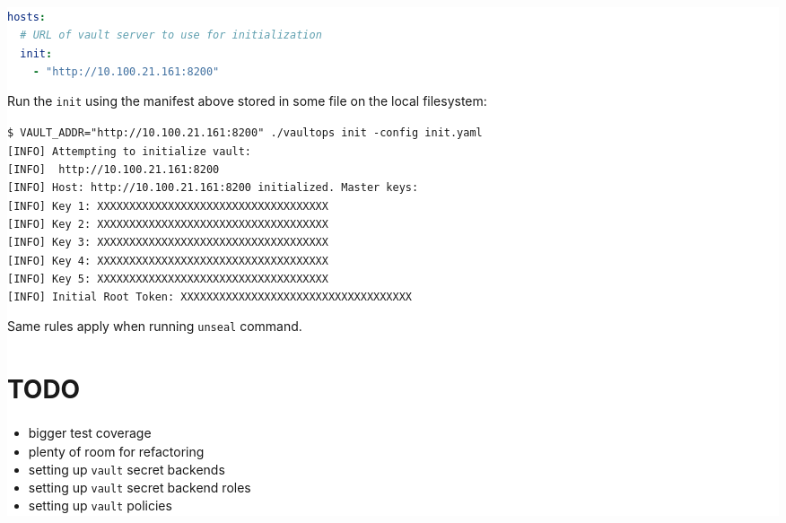 ```yaml
hosts:
  # URL of vault server to use for initialization
  init:
    - "http://10.100.21.161:8200"
```

Run the `init` using the manifest above stored in some file on the local filesystem:

```console
$ VAULT_ADDR="http://10.100.21.161:8200" ./vaultops init -config init.yaml
[INFO] Attempting to initialize vault:
[INFO] 	http://10.100.21.161:8200
[INFO] Host: http://10.100.21.161:8200 initialized. Master keys:
[INFO] Key 1: XXXXXXXXXXXXXXXXXXXXXXXXXXXXXXXXXXXX
[INFO] Key 2: XXXXXXXXXXXXXXXXXXXXXXXXXXXXXXXXXXXX
[INFO] Key 3: XXXXXXXXXXXXXXXXXXXXXXXXXXXXXXXXXXXX
[INFO] Key 4: XXXXXXXXXXXXXXXXXXXXXXXXXXXXXXXXXXXX
[INFO] Key 5: XXXXXXXXXXXXXXXXXXXXXXXXXXXXXXXXXXXX
[INFO] Initial Root Token: XXXXXXXXXXXXXXXXXXXXXXXXXXXXXXXXXXXX
```

Same rules apply when running `unseal` command.

# TODO

* bigger test coverage
* plenty of room for refactoring
* setting up `vault` secret backends
* setting up `vault` secret backend roles
* setting up `vault` policies
